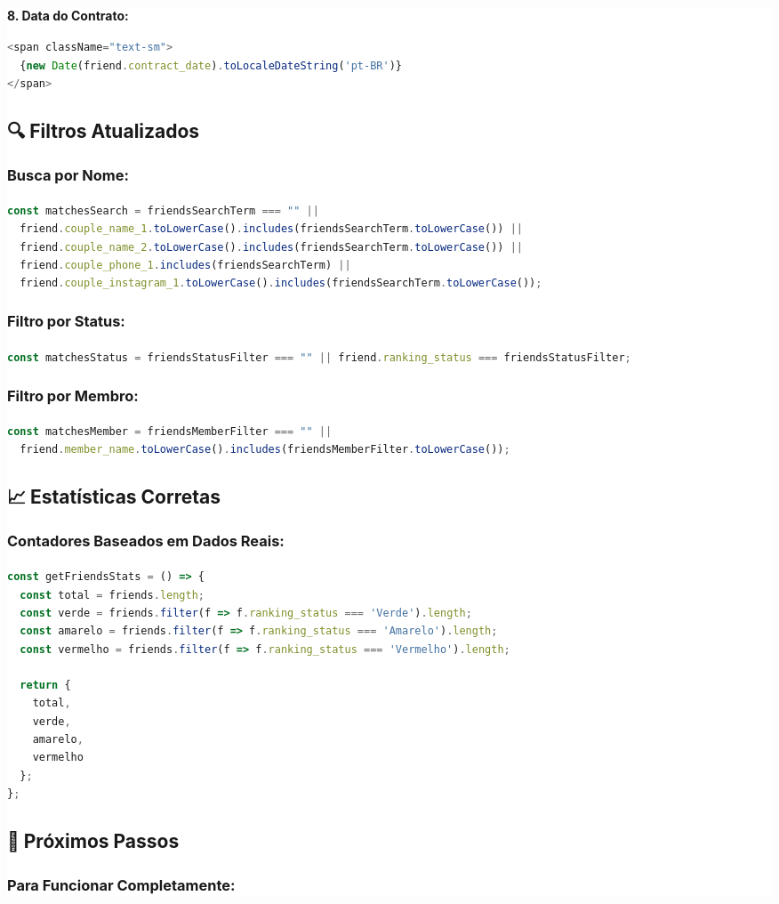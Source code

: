 **8. Data do Contrato:**
```typescript
<span className="text-sm">
  {new Date(friend.contract_date).toLocaleDateString('pt-BR')}
</span>
```

## 🔍 **Filtros Atualizados**

### **Busca por Nome:**
```typescript
const matchesSearch = friendsSearchTerm === "" || 
  friend.couple_name_1.toLowerCase().includes(friendsSearchTerm.toLowerCase()) ||
  friend.couple_name_2.toLowerCase().includes(friendsSearchTerm.toLowerCase()) ||
  friend.couple_phone_1.includes(friendsSearchTerm) ||
  friend.couple_instagram_1.toLowerCase().includes(friendsSearchTerm.toLowerCase());
```

### **Filtro por Status:**
```typescript
const matchesStatus = friendsStatusFilter === "" || friend.ranking_status === friendsStatusFilter;
```

### **Filtro por Membro:**
```typescript
const matchesMember = friendsMemberFilter === "" || 
  friend.member_name.toLowerCase().includes(friendsMemberFilter.toLowerCase());
```

## 📈 **Estatísticas Corretas**

### **Contadores Baseados em Dados Reais:**
```typescript
const getFriendsStats = () => {
  const total = friends.length;
  const verde = friends.filter(f => f.ranking_status === 'Verde').length;
  const amarelo = friends.filter(f => f.ranking_status === 'Amarelo').length;
  const vermelho = friends.filter(f => f.ranking_status === 'Vermelho').length;

  return {
    total,
    verde,
    amarelo,
    vermelho
  };
};
```

## 🚀 **Próximos Passos**

### **Para Funcionar Completamente:**
